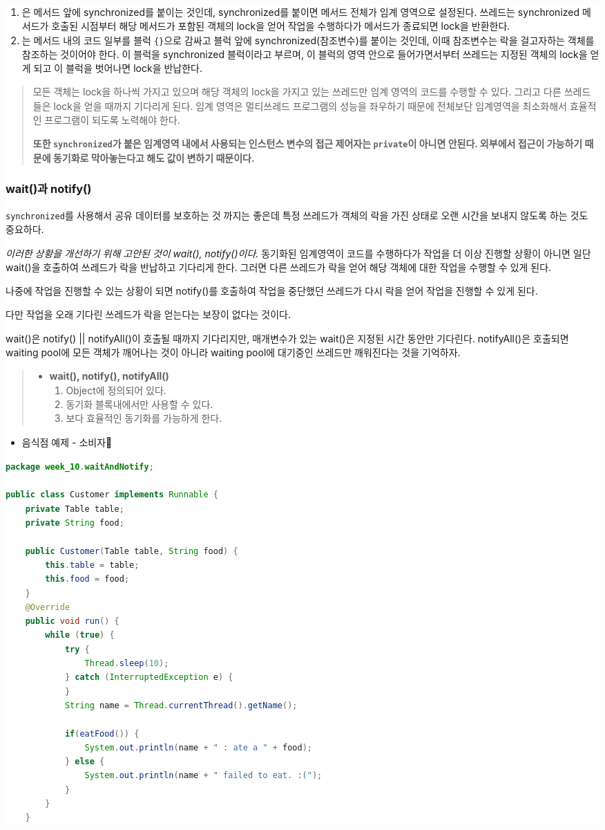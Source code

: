 1.   은 메서드 앞에 synchronized를 붙이는 것인데, synchronized를 붙이면 메서드 전체가 임계 영역으로 설정된다. 쓰레드는 synchronized 메서드가 호출된 시점부터 해당 메서드가 포함된 객체의 lock을 얻어 작업을 수행하다가 메서드가 종료되면 lock을 반환한다.
2.   는 메서드 내의 코드 일부를 블럭 `{}`으로 감싸고 블럭 앞에 synchronized(참조변수)를 붙이는 것인데, 이때 참조변수는 락을 걸고자하는 객체를 참조하는 것이어야 한다. 이 블럭을 synchronized 블럭이라고 부르며, 이 블럭의 영역 안으로 들어가면서부터 쓰레드는 지정된 객체의 lock을 얻게 되고 이 블럭을 벗어나면 lock을 반납한다.



>   모든 객체는  lock을 하나씩 가지고 있으며 해당 객체의 lock을 가지고 있는 쓰레드만 임계 영역의 코드를 수행할 수 있다. 그리고 다른 쓰레드들은 lock을 얻을 때까지 기다리게 된다. 임계 영역은 멀티쓰레드 프로그램의 성능을 좌우하기 때문에 전체보단 임계영역을 최소화해서 효율적인 프로그램이 되도록 노력해야 한다. 
>
>     
>
>   **또한 `synchronized`가 붙은 임계영역 내에서 사용되는 인스턴스 변수의 접근 제어자는 `private`이 아니면 안된다. 외부에서 접근이 가능하기 때문에 동기화로 막아놓는다고 해도 값이 변하기 때문이다.**





### wait()과 notify()

`synchronized`를 사용해서 공유 데이터를 보호하는 것 까지는 좋은데 특정 쓰레드가 객체의 락을 가진 상태로 오랜 시간을 보내지 않도록 하는 것도 중요하다.

*이러한 상황을 개선하기 위해 고안된 것이  wait(), notify()이다.* 동기화된 임계영역이 코드를 수행하다가 작업을 더 이상 진행할 상황이 아니면 일단 wait()을 호출하여 쓰레드가 락을 반납하고 기다리게 한다. 그러면 다른 쓰레드가 락을 얻어 해당 객체에 대한 작업을 수행할 수 있게 된다. 

나중에 작업을 진행할 수 있는 상황이 되면 notify()를 호출하여 작업을 중단했던 쓰레드가 다시 락을 얻어 작업을 진행할 수 있게 된다.

다만 작업을 오래 기다린 쓰레드가 락을 얻는다는 보장이 없다는 것이다. 

wait()은 notify() || notifyAll()이 호출될 때까지 기다리지만, 매개변수가 있는 wait()은 지정된 시간 동안만 기다린다. notifyAll()은 호출되면 waiting pool에 모든 객체가 깨어나는 것이 아니라 waiting pool에 대기중인 쓰레드만 깨워진다는 것을 기억하자.

>   *   **wait(), notify(), notifyAll()**
>       1.   Object에 정의되어 있다.
>       2.   동기화 블록내에서만 사용할 수 있다.
>       3.   보다 효율적인 동기화를 가능하게 한다.



*   음식점 예제 - 소비자

```java
package week_10.waitAndNotify;

public class Customer implements Runnable {
    private Table table;
    private String food;

    public Customer(Table table, String food) {
        this.table = table;
        this.food = food;
    }
    @Override
    public void run() {
        while (true) {
            try {
                Thread.sleep(10);
            } catch (InterruptedException e) {
            }
            String name = Thread.currentThread().getName();

            if(eatFood()) {
                System.out.println(name + " : ate a " + food);
            } else {
                System.out.println(name + " failed to eat. :(");
            }
        }
    }

```
